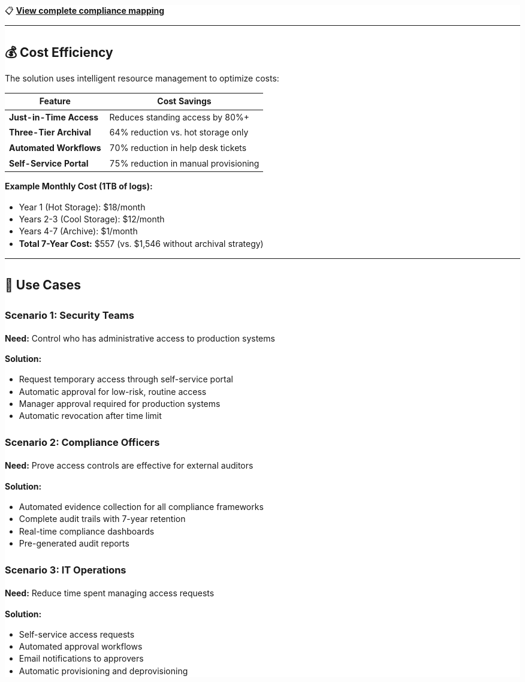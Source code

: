 
</div>

📋 **[View complete compliance mapping](docs/compliance-framework.md)**

---

## 💰 Cost Efficiency

The solution uses intelligent resource management to optimize costs:

| Feature | Cost Savings |
|---------|-------------|
| **Just-in-Time Access** | Reduces standing access by 80%+ |
| **Three-Tier Archival** | 64% reduction vs. hot storage only |
| **Automated Workflows** | 70% reduction in help desk tickets |
| **Self-Service Portal** | 75% reduction in manual provisioning |

**Example Monthly Cost (1TB of logs):**
- Year 1 (Hot Storage): $18/month
- Years 2-3 (Cool Storage): $12/month
- Years 4-7 (Archive): $1/month
- **Total 7-Year Cost:** $557 (vs. $1,546 without archival strategy)

---

## 🎯 Use Cases

### Scenario 1: Security Teams
**Need:** Control who has administrative access to production systems

**Solution:** 
- Request temporary access through self-service portal
- Automatic approval for low-risk, routine access
- Manager approval required for production systems
- Automatic revocation after time limit

### Scenario 2: Compliance Officers
**Need:** Prove access controls are effective for external auditors

**Solution:**
- Automated evidence collection for all compliance frameworks
- Complete audit trails with 7-year retention
- Real-time compliance dashboards
- Pre-generated audit reports

### Scenario 3: IT Operations
**Need:** Reduce time spent managing access requests

**Solution:**
- Self-service access requests
- Automated approval workflows
- Email notifications to approvers
- Automatic provisioning and deprovisioning

